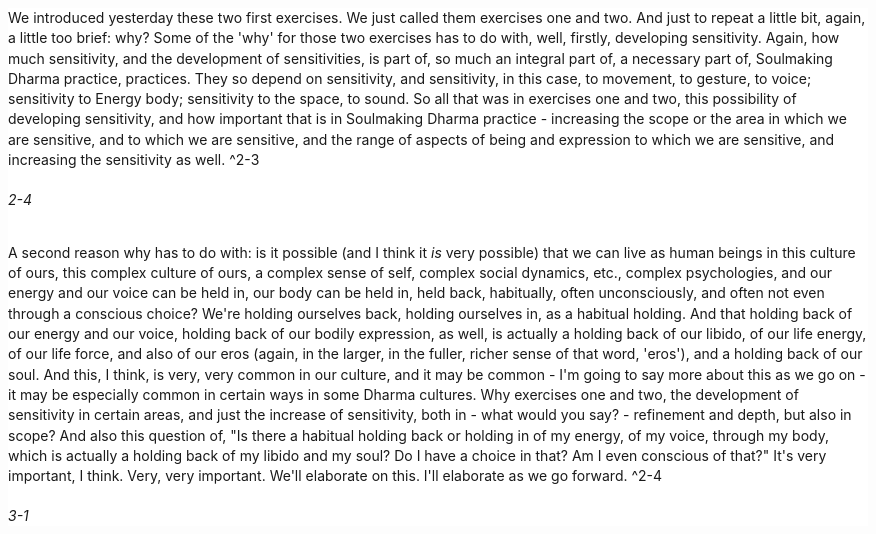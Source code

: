 We introduced yesterday these two first exercises. We just called them exercises one and two. And just to repeat a little bit, again, a little too brief: why? Some of the 'why' for those two exercises has to do with, well, firstly, developing sensitivity. Again, how much sensitivity, and the development of sensitivities, is part of, so much an integral part of, a necessary part of, <span class="firstLink"><a aria-label-position="top" aria-label="Soulmaking" data-href="Soulmaking" class="internal-link">Soulmaking Dharma practice</a></span>, practices. They so depend on sensitivity, and sensitivity, in this case, to movement, to gesture, to voice; sensitivity to <span class="firstLink"><a data-href="Energy body" class="internal-link">Energy body</a></span>; sensitivity to the space, to sound. So all that was in exercises one and two, this possibility of developing sensitivity, and how important that is in <span class="otherLink"><a aria-label-position="top" aria-label="Soulmaking" data-href="Soulmaking" class="internal-link">Soulmaking Dharma practice</a></span> - increasing the scope or the area in which we are sensitive, and to which we are sensitive, and the range of aspects of being and expression to which we are sensitive, and increasing the sensitivity as well<span class="firstLink"><a aria-label-position="top" aria-label="Preliminaries Regarding Voice, Movement, and Gesture - Part 2 > Recap from yesterday its about sensitivity" data-href="Preliminaries Regarding Voice, Movement, and Gesture - Part 2#Recap from yesterday it's about sensitivity" class="internal-link">.</a></span> ^2-3
###### 2-4
A second reason why has to do with: is it possible (and I think it _is_ very possible) that we can live as human beings in this culture of ours, this complex culture of ours, a complex <span class="firstLink"><a aria-label-position="top" aria-label="The Self" data-href="The Self" class="internal-link">sense of self</a></span>, complex <span class="firstLink"><a aria-label-position="top" aria-label="Sociology" data-href="Sociology" class="internal-link">social dynamics</a></span>, etc., complex psychologies, and our <span class="firstLink"><a data-href="energy" class="internal-link">energy</a></span> and our voice can be held in, our <span class="firstLink"><a aria-label-position="top" aria-label="Embodiment" data-href="Embodiment" class="internal-link">body</a></span> can be held in, held back, habitually, often unconsciously, and often not even through a conscious choice? We're holding ourselves back, holding ourselves in, as a <span class="firstLink"><a aria-label-position="top" aria-label="Sankhara" data-href="Sankhara" class="internal-link">habitual holding</a></span>. And that <span class="otherLink"><a aria-label-position="top" aria-label="Sankhara" data-href="Sankhara" class="internal-link">holding back of</a></span> our <span class="otherLink"><a data-href="energy" class="internal-link">energy</a></span> and our voice, <span class="otherLink"><a aria-label-position="top" aria-label="Sankhara" data-href="Sankhara" class="internal-link">holding back of</a></span> our bodily expression, as well, is actually a <span class="otherLink"><a aria-label-position="top" aria-label="Sankhara" data-href="Sankhara" class="internal-link">holding back of</a></span> our libido, of our life <span class="otherLink"><a data-href="energy" class="internal-link">energy</a></span>, of our <span class="firstLink"><a aria-label-position="top" aria-label="Eros" data-href="Eros" class="internal-link">life force</a></span>, and also of our <span class="firstLink"><a data-href="eros" class="internal-link">eros</a></span> (again, in the larger, in the fuller, richer sense of that word, '<span class="otherLink"><a data-href="eros" class="internal-link">eros</a></span>'), and a <span class="otherLink"><a aria-label-position="top" aria-label="Sankhara" data-href="Sankhara" class="internal-link">holding back of</a></span> our <span class="firstLink"><a data-href="soul" class="internal-link">soul</a></span>. And this, I think, is very, very common <span class="firstLink"><a aria-label-position="top" aria-label="Dominant culture" data-href="Dominant culture" class="internal-link">in our culture</a></span>, and it may be common - I'm going to say more about this as we go on - it may be especially common in certain ways in some <span class="firstLink"><a aria-label-position="top" aria-label="Dharma" data-href="Dharma" class="internal-link">Dharma cultures</a></span>. Why exercises one and two, the development of sensitivity in certain areas, and just the increase of sensitivity, both in - what would you say? - refinement and depth, but also in scope? And also this question of, "Is there a <span class="otherLink"><a aria-label-position="top" aria-label="Sankhara" data-href="Sankhara" class="internal-link">habitual holding</a></span> back or holding in of my <span class="otherLink"><a data-href="energy" class="internal-link">energy</a></span>, of my voice, through my <span class="otherLink"><a aria-label-position="top" aria-label="Embodiment" data-href="Embodiment" class="internal-link">body</a></span>, which is actually a <span class="otherLink"><a aria-label-position="top" aria-label="Sankhara" data-href="Sankhara" class="internal-link">holding back of</a></span> my libido and my <span class="otherLink"><a data-href="soul" class="internal-link">soul</a></span>? Do I have a choice in that? Am I even conscious of that?" It's very important, I think. Very, very important. We'll elaborate on this. I'll elaborate as we go forward<span class="firstLink"><a aria-label-position="top" aria-label="Preliminaries Regarding Voice, Movement, and Gesture - Part 2 > We are often held back or holding in of our energy" data-href="Preliminaries Regarding Voice, Movement, and Gesture - Part 2#We are often held back or holding in of our energy" class="internal-link">.</a></span> ^2-4
###### 3-1